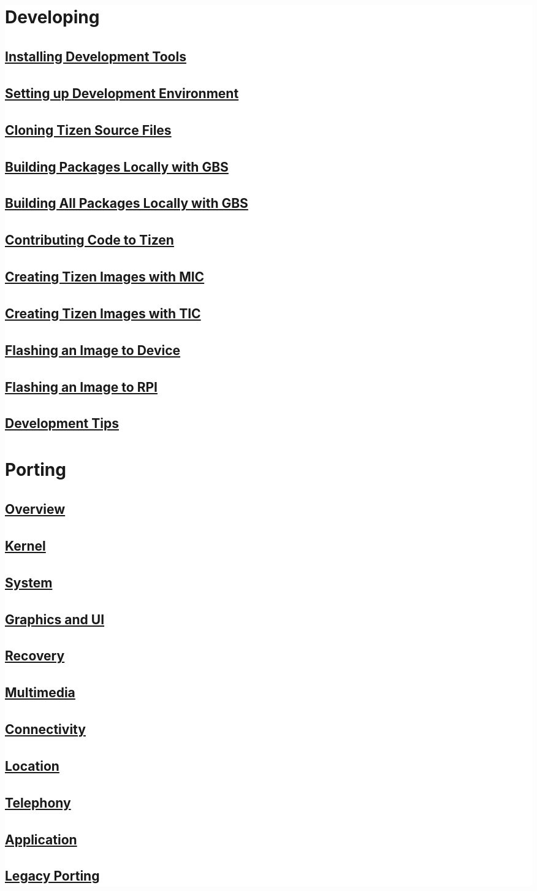 # Developing
## [Installing Development Tools](/platform/developing/installing.md)
## [Setting up Development Environment](/platform/developing/setting-up.md)
## [Cloning Tizen Source Files](/platform/developing/cloning.md)
## [Building Packages Locally with GBS](/platform/developing/building.md)
## [Building All Packages Locally with GBS](/platform/developing/building-all.md)
## [Contributing Code to Tizen](/platform/developing/contributing.md)
## [Creating Tizen Images with MIC](/platform/developing/creating.md)
## [Creating Tizen Images with TIC](/platform/developing/creating-tic.md)
## [Flashing an Image to Device](/platform/developing/flashing.md)
## [Flashing an Image to RPI](/platform/developing/flashing-rpi.md)
## [Development Tips](/platform/developing/tips.md)

# Porting
## [Overview](/platform/porting/overview.md)
## [Kernel](/platform/porting/kernel.md)
## [System](/platform/porting/system.md)
## [Graphics and UI](/platform/porting/graphics-and-ui.md)
## [Recovery](/platform/porting/recovery.md)
## [Multimedia](/platform/porting/multimedia.md)
## [Connectivity](/platform/porting/connectivity.md)
## [Location](/platform/porting/location.md)
## [Telephony](/platform/porting/telephony.md)
## [Application](/platform/porting/application.md)
## [Legacy Porting](/platform/porting/legacy-porting.md)
